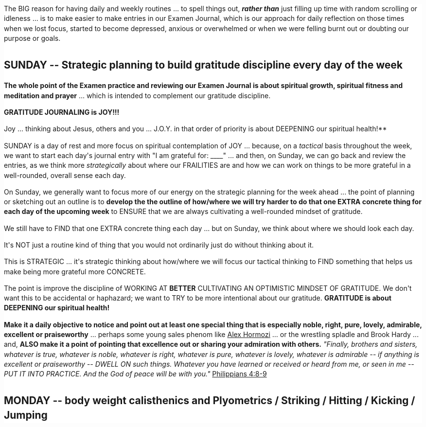 The BIG reason for having daily and weekly routines ... to spell things out, ***rather than*** just filling up time with random scrolling or idleness ... is to make easier to make entries in our Examen Journal, which is our approach for daily reflection on those times when we lost focus, started to become depressed, anxious or overwhelmed or when we were felling burnt out or doubting our purpose or goals.  

## SUNDAY -- Strategic planning to build gratitude discipline every day of the week

**The whole point of the Examen practice and reviewing our Examen Journal is about spiritual growth, spiritual fitness and meditation and prayer** ... which is intended to complement our gratitude discipline.

**GRATITUDE JOURNALING is JOY!!!**

Joy ... thinking about Jesus, others and you ... J.O.Y. in that order of priority is about DEEPENING our spiritual health!**

SUNDAY is a day of rest and more focus on spiritual contemplation of JOY ... because, on a *tactical* basis throughout the week, we want to start each day's journal entry with "I am grateful for: ____" ... and then, on Sunday, we can go back and review the entries, as we think more *strategically* about where our FRAILITIES are and how we can work on things to be more grateful in a well-rounded, overall sense each day.

On Sunday, we generally want to focus more of our energy on the strategic planning for the week ahead ... the point of planning or sketching out an outline is to **develop the the outline of how/where we will try harder to do that one EXTRA concrete thing for each day of the upcoming week** to ENSURE that we are always cultivating a well-rounded mindset of gratitude.

We still have to FIND that one EXTRA concrete thing each day ... but on Sunday, we think about where we should look each day.

It's NOT just a routine kind of thing that you would not ordinarily just do without thinking about it. 

This is STRATEGIC ... it's strategic thinking about how/where we will focus our tactical thinking to FIND something that helps us make being more grateful more CONCRETE.

The point is improve the discipline of WORKING AT **BETTER** CULTIVATING AN OPTIMISTIC MINDSET OF GRATITUDE. We don't want this to be accidental or haphazard; we want to TRY to be more intentional about our gratitude. **GRATITUDE is about DEEPENING our spiritual health!**

**Make it a daily objective to notice and point out at least one special thing that is especially noble, right, pure, lovely, admirable, excellent or praiseworthy** ... perhaps some young sales phenom like [Alex Hormozi](https://www.facebook.com/ahormozi) ... or the wrestling spladle and Brook Hardy ... and, **ALSO make it a point of pointing that excellence out or sharing your admiration with others.** *"Finally, brothers and sisters, whatever is true, whatever is noble, whatever is right, whatever is pure, whatever is lovely, whatever is admirable -- if anything is excellent or praiseworthy -- DWELL ON such things. Whatever you have learned or received or heard from me, or seen in me -- PUT IT INTO PRACTICE. And the God of peace will be with you."*  [Philippians 4:8-9](https://www.biblestudytools.com/philippians/4-8-compare.html)

## MONDAY -- body weight calisthenics and Plyometrics / Striking / Hitting / Kicking / Jumping
